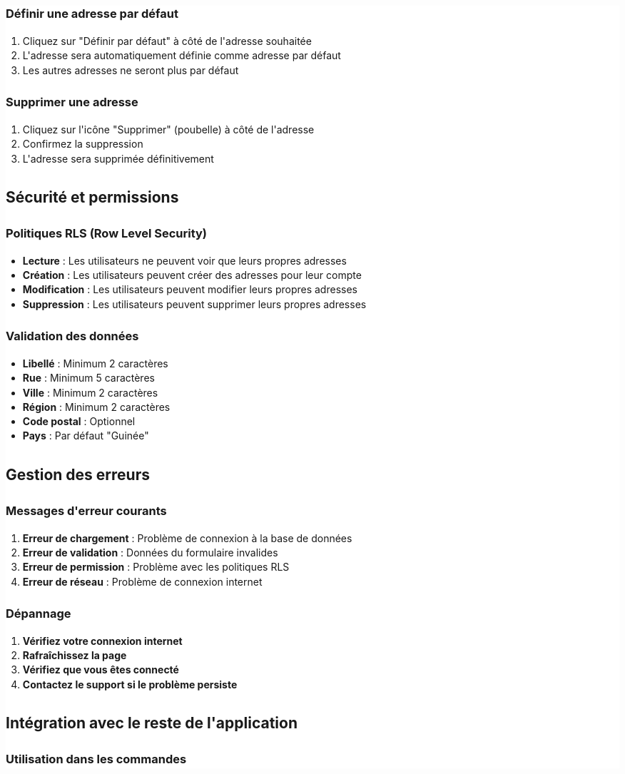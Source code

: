 ### Définir une adresse par défaut

1. Cliquez sur "Définir par défaut" à côté de l'adresse souhaitée
2. L'adresse sera automatiquement définie comme adresse par défaut
3. Les autres adresses ne seront plus par défaut

### Supprimer une adresse

1. Cliquez sur l'icône "Supprimer" (poubelle) à côté de l'adresse
2. Confirmez la suppression
3. L'adresse sera supprimée définitivement

## Sécurité et permissions

### Politiques RLS (Row Level Security)

- **Lecture** : Les utilisateurs ne peuvent voir que leurs propres adresses
- **Création** : Les utilisateurs peuvent créer des adresses pour leur compte
- **Modification** : Les utilisateurs peuvent modifier leurs propres adresses
- **Suppression** : Les utilisateurs peuvent supprimer leurs propres adresses

### Validation des données

- **Libellé** : Minimum 2 caractères
- **Rue** : Minimum 5 caractères
- **Ville** : Minimum 2 caractères
- **Région** : Minimum 2 caractères
- **Code postal** : Optionnel
- **Pays** : Par défaut "Guinée"

## Gestion des erreurs

### Messages d'erreur courants

1. **Erreur de chargement** : Problème de connexion à la base de données
2. **Erreur de validation** : Données du formulaire invalides
3. **Erreur de permission** : Problème avec les politiques RLS
4. **Erreur de réseau** : Problème de connexion internet

### Dépannage

1. **Vérifiez votre connexion internet**
2. **Rafraîchissez la page**
3. **Vérifiez que vous êtes connecté**
4. **Contactez le support si le problème persiste**

## Intégration avec le reste de l'application

### Utilisation dans les commandes
